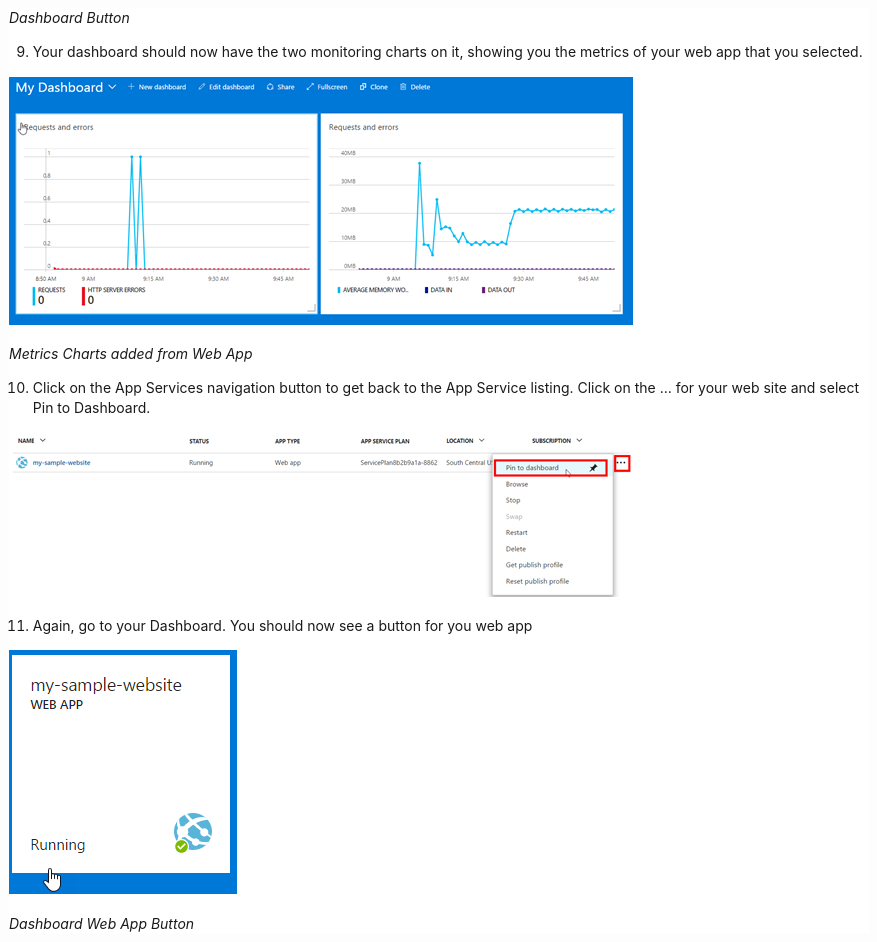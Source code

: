 *Dashboard Button*

9.	Your dashboard should now have the two monitoring charts on it, showing you the metrics of your web app that you selected.

![](images/WebAppsImage19.png)

*Metrics Charts added from Web App*

10. Click on the App Services navigation button to get back to the App Service listing.  Click on the … for your web site and select Pin to Dashboard.  

![](images/WebAppsImage20.png)

11. Again, go to your Dashboard.  You should now see a button for you web app

![](images/WebAppsImage21.png)

*Dashboard Web App Button*
